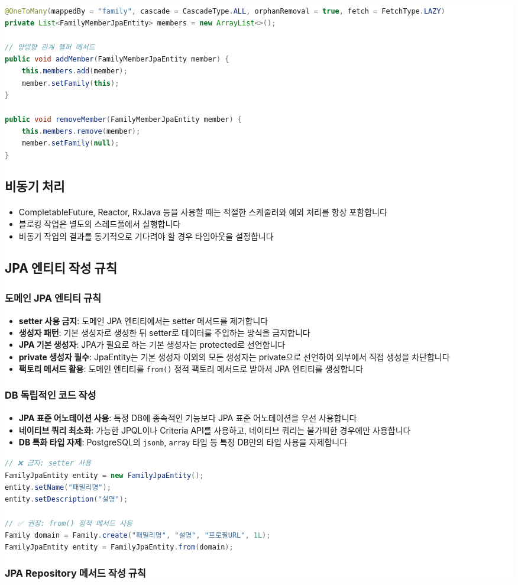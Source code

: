 ```java
@OneToMany(mappedBy = "family", cascade = CascadeType.ALL, orphanRemoval = true, fetch = FetchType.LAZY)
private List<FamilyMemberJpaEntity> members = new ArrayList<>();

// 양방향 관계 헬퍼 메서드
public void addMember(FamilyMemberJpaEntity member) {
    this.members.add(member);
    member.setFamily(this);
}

public void removeMember(FamilyMemberJpaEntity member) {
    this.members.remove(member);
    member.setFamily(null);
}
```

## 비동기 처리

- CompletableFuture, Reactor, RxJava 등을 사용할 때는 적절한 스케줄러와 예외 처리를 항상 포함합니다
- 블로킹 작업은 별도의 스레드풀에서 실행합니다
- 비동기 작업의 결과를 동기적으로 기다려야 할 경우 타임아웃을 설정합니다

## JPA 엔티티 작성 규칙

### 도메인 JPA 엔티티 규칙

- **setter 사용 금지**: 도메인 JPA 엔티티에서는 setter 메서드를 제거합니다
- **생성자 패턴**: 기본 생성자로 생성한 뒤 setter로 데이터를 주입하는 방식을 금지합니다
- **JPA 기본 생성자**: JPA가 필요로 하는 기본 생성자는 protected로 선언합니다
- **private 생성자 필수**: JpaEntity는 기본 생성자 이외의 모든 생성자는 private으로 선언하여 외부에서 직접 생성을 차단합니다
- **팩토리 메서드 활용**: 도메인 엔티티를 `from()` 정적 팩토리 메서드로 받아서 JPA 엔티티를 생성합니다

### DB 독립적인 코드 작성

- **JPA 표준 어노테이션 사용**: 특정 DB에 종속적인 기능보다 JPA 표준 어노테이션을 우선 사용합니다
- **네이티브 쿼리 최소화**: 가능한 JPQL이나 Criteria API를 사용하고, 네이티브 쿼리는 불가피한 경우에만 사용합니다
- **DB 특화 타입 자제**: PostgreSQL의 `jsonb`, `array` 타입 등 특정 DB만의 타입 사용을 자제합니다

```java
// ❌ 금지: setter 사용
FamilyJpaEntity entity = new FamilyJpaEntity();
entity.setName("패밀리명");
entity.setDescription("설명");

// ✅ 권장: from() 정적 메서드 사용
Family domain = Family.create("패밀리명", "설명", "프로필URL", 1L);
FamilyJpaEntity entity = FamilyJpaEntity.from(domain);
```

### JPA Repository 메서드 작성 규칙
